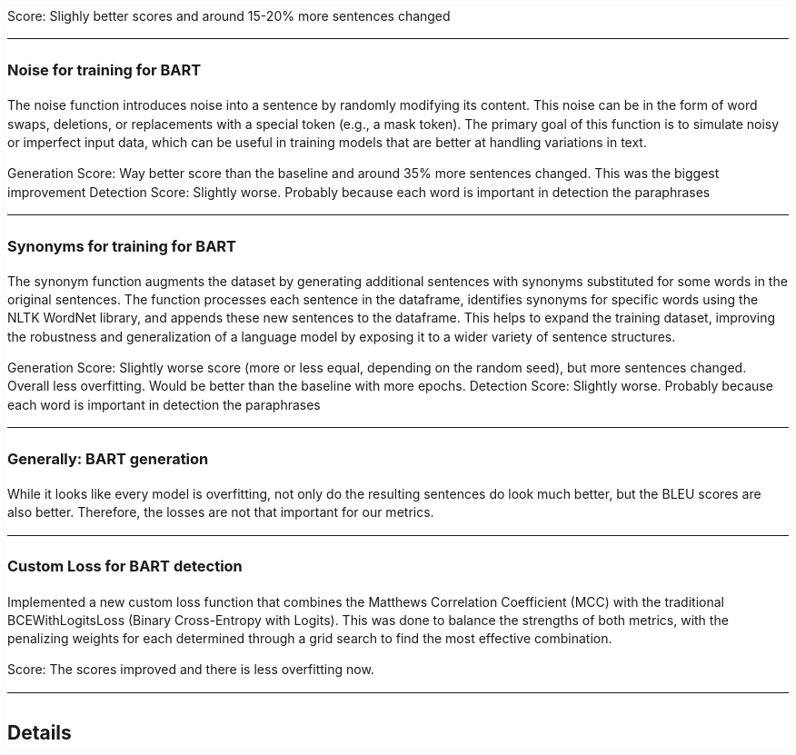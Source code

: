 Score: Slighly better scores and around 15-20% more sentences changed

---

### Noise for training for BART

The noise function introduces noise into a sentence by randomly modifying its content. This noise can be in the form of word swaps, deletions, or replacements with a special token (e.g., a mask token). The primary goal of this function is to simulate noisy or imperfect input data, which can be useful in training models that are better at handling variations in text.

Generation Score: Way better score than the baseline and around 35% more sentences changed. This was the biggest improvement
Detection Score: Slightly worse. Probably because each word is important in detection the paraphrases

---

### Synonyms for training for BART

The synonym function augments the dataset by generating additional sentences with synonyms substituted for some words in the original sentences. The function processes each sentence in the dataframe, identifies synonyms for specific words using the NLTK WordNet library, and appends these new sentences to the dataframe. This helps to expand the training dataset, improving the robustness and generalization of a language model by exposing it to a wider variety of sentence structures.

Generation Score: Slightly worse score (more or less equal, depending on the random seed), but more sentences changed. Overall less overfitting. Would be better than the baseline with more epochs.
Detection Score: Slightly worse. Probably because each word is important in detection the paraphrases

---

### Generally: BART generation

While it looks like every model is overfitting, not only do the resulting sentences do look much better, but the BLEU scores are also better. Therefore, the losses are not that important for our metrics.

---

### Custom Loss for BART detection

Implemented a new custom loss function that combines the Matthews Correlation Coefficient (MCC) with the traditional BCEWithLogitsLoss (Binary Cross-Entropy with Logits). This was done to balance the strengths of both metrics, with the penalizing weights for each determined through a grid search to find the most effective combination.

Score: The scores improved and there is less overfitting now.

---

## Details
